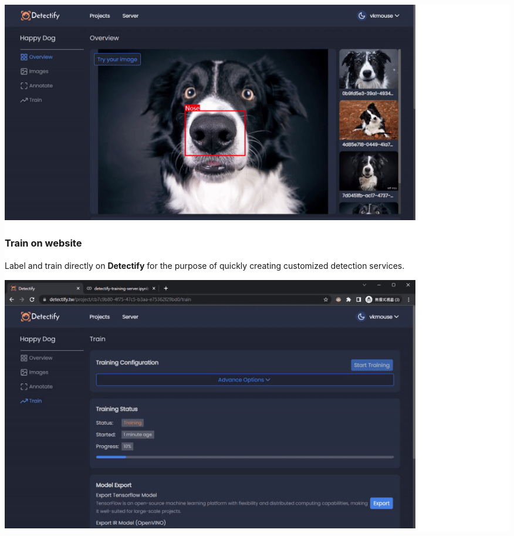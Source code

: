 <img src="https://github.com/vkmouse/detectify/blob/main/docs/DetectOnWeb.gif" width=700 />

### Train on website

Label and train directly on **Detectify** for the purpose of quickly creating customized detection services.

<img src="https://github.com/vkmouse/detectify/blob/main/docs/TrainOnWeb.gif" width=700 />
